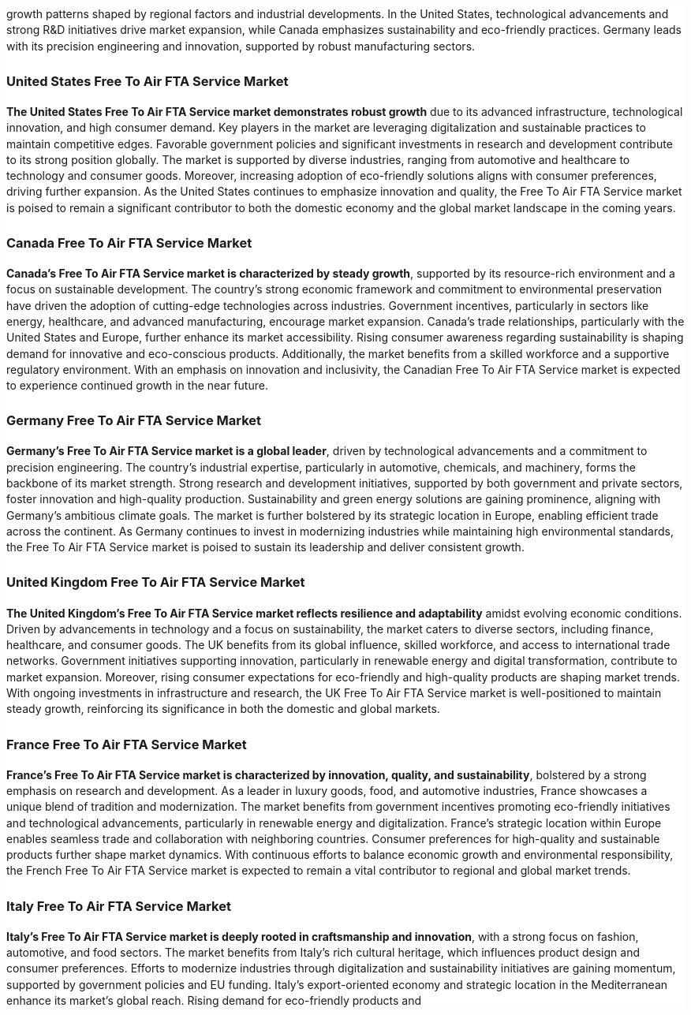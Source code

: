 growth patterns shaped by regional factors and industrial developments. In the United States, technological advancements and strong R&amp;D initiatives drive market expansion, while Canada emphasizes sustainability and eco-friendly practices. Germany leads with its precision engineering and innovation, supported by robust manufacturing sectors.</span></em></p></blockquote><h3><strong>United States Free To Air FTA Service Market</strong></h3><p><strong>The United States Free To Air FTA Service market demonstrates robust growth</strong> due to its advanced infrastructure, technological innovation, and high consumer demand. Key players in the market are leveraging digitalization and sustainable practices to maintain competitive edges. Favorable government policies and significant investments in research and development contribute to its strong position globally. The market is supported by diverse industries, ranging from automotive and healthcare to technology and consumer goods. Moreover, increasing adoption of eco-friendly solutions aligns with consumer preferences, driving further expansion. As the United States continues to emphasize innovation and quality, the Free To Air FTA Service market is poised to remain a significant contributor to both the domestic economy and the global market landscape in the coming years.</p><h3><strong>Canada Free To Air FTA Service Market</strong></h3><p><strong>Canada&rsquo;s Free To Air FTA Service market is characterized by steady growth</strong>, supported by its resource-rich environment and a focus on sustainable development. The country&rsquo;s strong economic framework and commitment to environmental preservation have driven the adoption of cutting-edge technologies across industries. Government incentives, particularly in sectors like energy, healthcare, and advanced manufacturing, encourage market expansion. Canada&rsquo;s trade relationships, particularly with the United States and Europe, further enhance its market accessibility. Rising consumer awareness regarding sustainability is shaping demand for innovative and eco-conscious products. Additionally, the market benefits from a skilled workforce and a supportive regulatory environment. With an emphasis on innovation and inclusivity, the Canadian Free To Air FTA Service market is expected to experience continued growth in the near future.</p><h3><strong>Germany Free To Air FTA Service Market</strong></h3><p><strong>Germany&rsquo;s Free To Air FTA Service market is a global leader</strong>, driven by technological advancements and a commitment to precision engineering. The country&rsquo;s industrial expertise, particularly in automotive, chemicals, and machinery, forms the backbone of its market strength. Strong research and development initiatives, supported by both government and private sectors, foster innovation and high-quality production. Sustainability and green energy solutions are gaining prominence, aligning with Germany&rsquo;s ambitious climate goals. The market is further bolstered by its strategic location in Europe, enabling efficient trade across the continent. As Germany continues to invest in modernizing industries while maintaining high environmental standards, the Free To Air FTA Service market is poised to sustain its leadership and deliver consistent growth.</p><h3><strong>United Kingdom Free To Air FTA Service Market</strong></h3><p><strong>The United Kingdom&rsquo;s Free To Air FTA Service market reflects resilience and adaptability</strong> amidst evolving economic conditions. Driven by advancements in technology and a focus on sustainability, the market caters to diverse sectors, including finance, healthcare, and consumer goods. The UK benefits from its global influence, skilled workforce, and access to international trade networks. Government initiatives supporting innovation, particularly in renewable energy and digital transformation, contribute to market expansion. Moreover, rising consumer expectations for eco-friendly and high-quality products are shaping market trends. With ongoing investments in infrastructure and research, the UK Free To Air FTA Service market is well-positioned to maintain steady growth, reinforcing its significance in both the domestic and global markets.</p><h3><strong>France Free To Air FTA Service Market</strong></h3><p><strong>France&rsquo;s Free To Air FTA Service market is characterized by innovation, quality, and sustainability</strong>, bolstered by a strong emphasis on research and development. As a leader in luxury goods, food, and automotive industries, France showcases a unique blend of tradition and modernization. The market benefits from government incentives promoting eco-friendly initiatives and technological advancements, particularly in renewable energy and digitalization. France&rsquo;s strategic location within Europe enables seamless trade and collaboration with neighboring countries. Consumer preferences for high-quality and sustainable products further shape market dynamics. With continuous efforts to balance economic growth and environmental responsibility, the French Free To Air FTA Service market is expected to remain a vital contributor to regional and global market trends.</p><h3><strong>Italy Free To Air FTA Service Market</strong></h3><p><strong>Italy&rsquo;s Free To Air FTA Service market is deeply rooted in craftsmanship and innovation</strong>, with a strong focus on fashion, automotive, and food sectors. The market benefits from Italy&rsquo;s rich cultural heritage, which influences product design and consumer preferences. Efforts to modernize industries through digitalization and sustainability initiatives are gaining momentum, supported by government policies and EU funding. Italy&rsquo;s export-oriented economy and strategic location in the Mediterranean enhance its market&rsquo;s global reach. Rising demand for eco-friendly products and